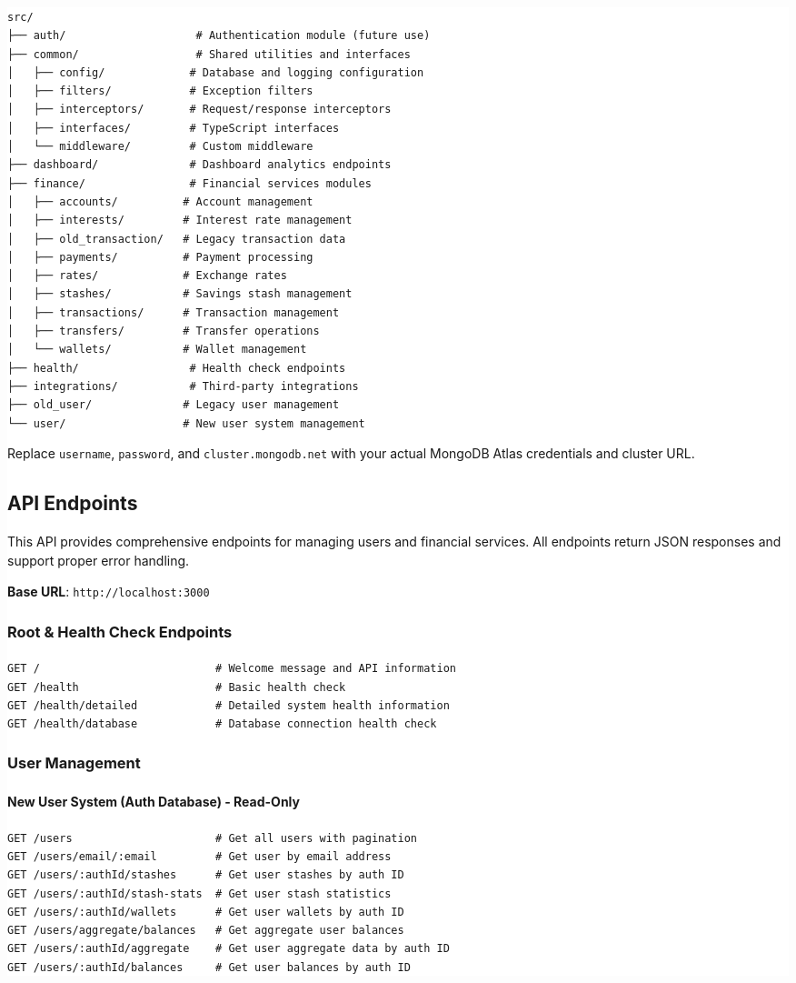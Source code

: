 ```
src/
├── auth/                    # Authentication module (future use)
├── common/                  # Shared utilities and interfaces
│   ├── config/             # Database and logging configuration
│   ├── filters/            # Exception filters
│   ├── interceptors/       # Request/response interceptors
│   ├── interfaces/         # TypeScript interfaces
│   └── middleware/         # Custom middleware
├── dashboard/              # Dashboard analytics endpoints
├── finance/                # Financial services modules
│   ├── accounts/          # Account management
│   ├── interests/         # Interest rate management
│   ├── old_transaction/   # Legacy transaction data
│   ├── payments/          # Payment processing
│   ├── rates/             # Exchange rates
│   ├── stashes/           # Savings stash management
│   ├── transactions/      # Transaction management
│   ├── transfers/         # Transfer operations
│   └── wallets/           # Wallet management
├── health/                 # Health check endpoints
├── integrations/           # Third-party integrations
├── old_user/              # Legacy user management
└── user/                  # New user system management
```

Replace `username`, `password`, and `cluster.mongodb.net` with your actual MongoDB Atlas credentials and cluster URL.

## API Endpoints

This API provides comprehensive endpoints for managing users and financial services. All endpoints return JSON responses and support proper error handling.

**Base URL**: `http://localhost:3000`

### Root & Health Check Endpoints
```
GET /                           # Welcome message and API information
GET /health                     # Basic health check
GET /health/detailed            # Detailed system health information  
GET /health/database            # Database connection health check
```

### User Management

#### New User System (Auth Database) - Read-Only
```
GET /users                      # Get all users with pagination
GET /users/email/:email         # Get user by email address  
GET /users/:authId/stashes      # Get user stashes by auth ID
GET /users/:authId/stash-stats  # Get user stash statistics
GET /users/:authId/wallets      # Get user wallets by auth ID
GET /users/aggregate/balances   # Get aggregate user balances
GET /users/:authId/aggregate    # Get user aggregate data by auth ID
GET /users/:authId/balances     # Get user balances by auth ID
```
